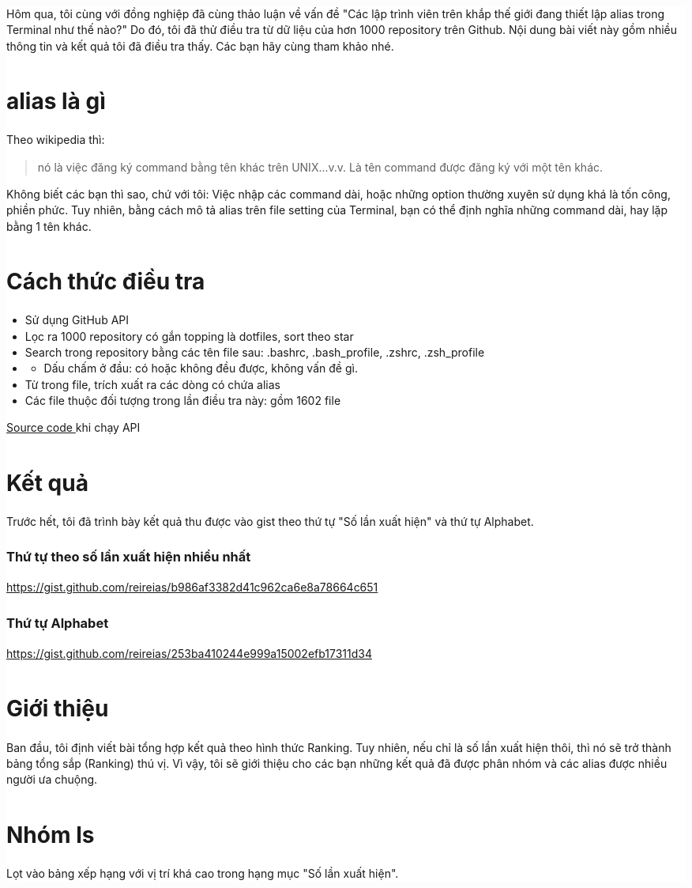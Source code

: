 Hôm qua, tôi cùng với đồng nghiệp đã cùng thảo luận về vấn đề "Các lập trình viên trên khắp thế giới đang thiết lập alias trong Terminal như thế nào?"
Do đó, tôi đã thử điều tra từ dữ liệu của hơn 1000 repository trên Github.
Nội dung bài viết này gồm nhiều thông tin và kết quả tôi đã điều tra thấy. Các bạn hãy cùng tham khảo nhé.
# alias là gì
Theo wikipedia thì:

>  nó là việc đăng ký command bằng tên khác trên UNIX...v.v. Là tên command được đăng ký với một tên khác.

Không biết các bạn thì sao, chứ với tôi: Việc nhập các command dài, hoặc những option thường xuyên sử dụng  khá là tốn công, phiền phức.
Tuy nhiên, bằng cách mô tả alias trên file setting của Terminal, bạn có thể định nghĩa những command dài, hay lặp bằng 1 tên khác.

# Cách thức điều tra

* Sử dụng GitHub API
* Lọc ra 1000 repository có gắn topping là dotfiles, sort theo star
* Search trong repository bằng các tên file sau: .bashrc, .bash_profile, .zshrc, .zsh_profile
* * Dấu chấm ở đầu: có hoặc không  đều được, không vấn đề gì.
* Từ trong file, trích xuất ra các dòng có chứa alias
* Các file thuộc đối tượng trong lần điều tra này: gồm 1602 file

[Source code ](https://github.com/reireias/dotseeker)khi chạy API


# Kết quả
Trước hết, tôi đã trình bày kết quả thu được vào gist theo thứ tự "Số lần xuất hiện" và  thứ tự Alphabet.

###  Thứ tự theo số lần xuất hiện nhiều nhất

https://gist.github.com/reireias/b986af3382d41c962ca6e8a78664c651
### Thứ tự Alphabet

https://gist.github.com/reireias/253ba410244e999a15002efb17311d34

# Giới thiệu
Ban đầu, tôi định viết bài tổng hợp kết quả theo hình thức Ranking. Tuy nhiên, nếu chỉ là số lần xuất hiện thôi, thì nó sẽ trở thành bảng tổng sắp (Ranking) thú vị. Vì vậy, tôi sẽ giới thiệu cho các bạn những kết quả đã được phân nhóm và các alias được nhiều người ưa chuộng.

# Nhóm ls
Lọt vào bảng xếp hạng với vị trí khá cao trong hạng mục "Số lần xuất hiện". 
